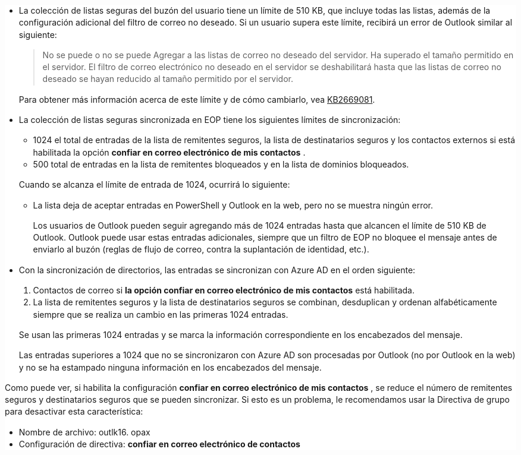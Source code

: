 - La colección de listas seguras del buzón del usuario tiene un límite de 510 KB, que incluye todas las listas, además de la configuración adicional del filtro de correo no deseado. Si un usuario supera este límite, recibirá un error de Outlook similar al siguiente:

  > No se puede o no se puede Agregar a las listas de correo no deseado del servidor. Ha superado el tamaño permitido en el servidor. El filtro de correo electrónico no deseado en el servidor se deshabilitará hasta que las listas de correo no deseado se hayan reducido al tamaño permitido por el servidor.

  Para obtener más información acerca de este límite y de cómo cambiarlo, vea [KB2669081](https://support.microsoft.com/help/2669081/outlook-error-indicates-that-you-are-over-the-junk-e-mail-list-limit).

- La colección de listas seguras sincronizada en EOP tiene los siguientes límites de sincronización:

  - 1024 el total de entradas de la lista de remitentes seguros, la lista de destinatarios seguros y los contactos externos si está habilitada la opción **confiar en correo electrónico de mis contactos** .
  - 500 total de entradas en la lista de remitentes bloqueados y en la lista de dominios bloqueados.

  Cuando se alcanza el límite de entrada de 1024, ocurrirá lo siguiente:
  
  - La lista deja de aceptar entradas en PowerShell y Outlook en la web, pero no se muestra ningún error.

    Los usuarios de Outlook pueden seguir agregando más de 1024 entradas hasta que alcancen el límite de 510 KB de Outlook. Outlook puede usar estas entradas adicionales, siempre que un filtro de EOP no bloquee el mensaje antes de enviarlo al buzón (reglas de flujo de correo, contra la suplantación de identidad, etc.).

- Con la sincronización de directorios, las entradas se sincronizan con Azure AD en el orden siguiente:

  1. Contactos de correo si **la opción confiar en correo electrónico de mis contactos** está habilitada.
  2. La lista de remitentes seguros y la lista de destinatarios seguros se combinan, desduplican y ordenan alfabéticamente siempre que se realiza un cambio en las primeras 1024 entradas.

  Se usan las primeras 1024 entradas y se marca la información correspondiente en los encabezados del mensaje.
  
  Las entradas superiores a 1024 que no se sincronizaron con Azure AD son procesadas por Outlook (no por Outlook en la web) y no se ha estampado ninguna información en los encabezados del mensaje.

Como puede ver, si habilita la configuración **confiar en correo electrónico de mis contactos** , se reduce el número de remitentes seguros y destinatarios seguros que se pueden sincronizar. Si esto es un problema, le recomendamos usar la Directiva de grupo para desactivar esta característica:

- Nombre de archivo: outlk16. opax
- Configuración de directiva: **confiar en correo electrónico de contactos**
